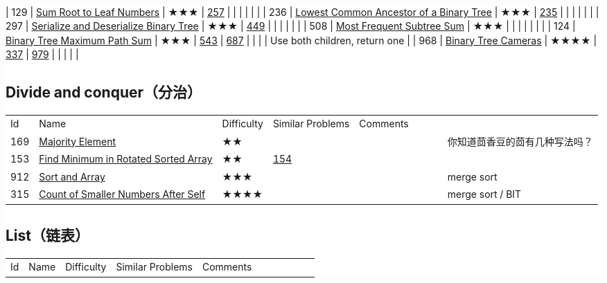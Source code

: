 | 129                                                          | [Sum Root to Leaf Numbers](https://zxi.mytechroad.com/blog/tree/leetcode-129-sum-root-to-leaf-numbers/) | ★★★        | [257](https://zxi.mytechroad.com/blog/tree/leetcode-257-binary-tree-paths/) |                                                              |                                                              |                                                              |                                                              |                               |
| 236                                                          | [Lowest Common Ancestor of a Binary Tree](https://zxi.mytechroad.com/blog/tree/leetcode-236-lowest-common-ancestor-of-a-binary-tree/) | ★★★        | [235](https://zxi.mytechroad.com/blog/tree/leetcode-235-lowest-common-ancestor-of-a-binary-search-tree/) |                                                              |                                                              |                                                              |                                                              |                               |
| 297                                                          | [Serialize and Deserialize Binary Tree](https://zxi.mytechroad.com/blog/tree/leetcode-297-serialize-and-deserialize-binary-tree/) | ★★★        | [449](https://zxi.mytechroad.com/blog/tree/leetcode-449-serialize-and-deserialize-bst/) |                                                              |                                                              |                                                              |                                                              |                               |
| 508                                                          | [Most Frequent Subtree Sum](https://zxi.mytechroad.com/blog/tree/leetcode-508-most-frequent-subtree-sum/) | ★★★        |                                                              |                                                              |                                                              |                                                              |                                                              |                               |
| 124                                                          | [Binary Tree Maximum Path Sum](https://zxi.mytechroad.com/blog/tree/leetcode-124-binary-tree-maximum-path-sum/) | ★★★        | [543](https://zxi.mytechroad.com/blog/tree/leetcode-543-diameter-of-binary-tree/) | [687](https://zxi.mytechroad.com/blog/tree/leetcode-687-longest-univalue-path/) |                                                              |                                                              |                                                              | Use both children, return one |
| 968                                                          | [Binary Tree Cameras](https://zxi.mytechroad.com/blog/tree/leetcode-968-binary-tree-cameras/) | ★★★★       | [337](https://zxi.mytechroad.com/blog/tree/leetcode-337-house-robber-iii/) | [979](https://zxi.mytechroad.com/blog/tree/leetcode-979-distribute-coins-in-binary-tree/) |                                                              |                                                              |                                                              |                               |



## Divide and conquer（分治）

|      |                                                              |            |                                                              |          |      |      |      |                                |
| ---- | ------------------------------------------------------------ | ---------- | ------------------------------------------------------------ | -------- | ---- | ---- | ---- | ------------------------------ |
| Id   | Name                                                         | Difficulty | Similar Problems                                             | Comments |      |      |      |                                |
| 169  | [Majority Element](https://zxi.mytechroad.com/blog/divide-and-conquer/leetcode-169-majority-element/) | ★★         |                                                              |          |      |      |      | 你知道茴香豆的茴有几种写法吗？ |
| 153  | [Find Minimum in Rotated Sorted Array](https://zxi.mytechroad.com/blog/leetcode/leetcode-153-find-minimum-in-rotated-sorted-array/) | ★★         | [154](https://zxi.mytechroad.com/blog/divide-and-conquer/leetcode-154-find-minimum-in-rotated-sorted-array-ii/) |          |      |      |      |                                |
| 912  | [Sort and Array](https://zxi.mytechroad.com/blog/algorithms/array/leetcode-912-sort-an-array/) | ★★★        |                                                              |          |      |      |      | merge sort                     |
| 315  | [Count of Smaller Numbers After Self](https://leetcode.com/problems/count-of-smaller-numbers-after-self/) | ★★★★       |                                                              |          |      |      |      | merge sort / BIT               |



## List（链表）

|      |                                                              |            |                                                              |          |      |      |      |      |      |                            |
| ---- | ------------------------------------------------------------ | ---------- | ------------------------------------------------------------ | -------- | ---- | ---- | ---- | ---- | ---- | -------------------------- |
| Id   | Name                                                         | Difficulty | Similar Problems                                             | Comments |      |      |      |      |      |                            |